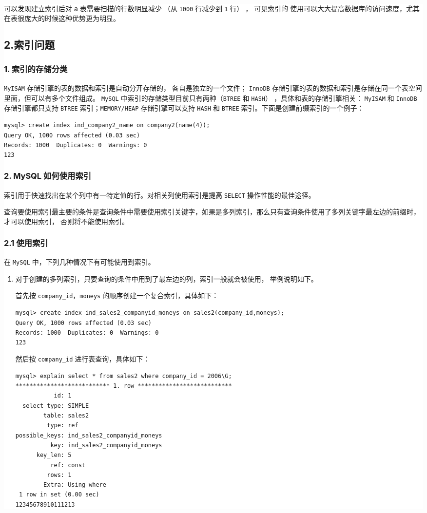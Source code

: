 可以发现建立索引后对 a 表需要扫描的行数明显减少 （从 `1000` 行减少到 `1` 行） ， 可见索引的 使用可以大大提高数据库的访问速度，尤其在表很庞大的时候这种优势更为明显。

## 2.索引问题

### 1. 索引的存储分类

`MyISAM` 存储引擎的表的数据和索引是自动分开存储的， 各自是独立的一个文件； `InnoDB` 存储引擎的表的数据和索引是存储在同一个表空间里面，但可以有多个文件组成。 `MySQL` 中索引的存储类型目前只有两种（`BTREE` 和 `HASH`） ，具体和表的存储引擎相关： `MyISAM` 和 `InnoDB` 存储引擎都只支持 `BTREE` 索引；`MEMORY/HEAP` 存储引擎可以支持 `HASH` 和 `BTREE` 索引。下面是创建前缀索引的一个例子：

```mysql
mysql> create index ind_company2_name on company2(name(4)); 
Query OK, 1000 rows affected (0.03 sec)
Records: 1000  Duplicates: 0  Warnings: 0
123
```

### 2. MySQL 如何使用索引

索引用于快速找出在某个列中有一特定值的行。对相关列使用索引是提高 `SELECT` 操作性能的最佳途径。

查询要使用索引最主要的条件是查询条件中需要使用索引关键字，如果是多列索引，那么只有查询条件使用了多列关键字最左边的前缀时， 才可以使用索引， 否则将不能使用索引。

### 2.1 使用索引

在 `MySQL` 中，下列几种情况下有可能使用到索引。

1. 对于创建的多列索引，只要查询的条件中用到了最左边的列，索引一般就会被使用， 举例说明如下。

   首先按 `company_id`，`moneys` 的顺序创建一个复合索引，具体如下：

   ```mysql
   mysql> create index ind_sales2_companyid_moneys on sales2(company_id,moneys); 
   Query OK, 1000 rows affected (0.03 sec) 
   Records: 1000  Duplicates: 0  Warnings: 0 
   123
   ```

   然后按 `company_id` 进行表查询，具体如下：

   ```mysql
   mysql> explain select * from sales2 where company_id = 2006\G; 
   *************************** 1. row *************************** 
              id: 1
     select_type: SIMPLE 
           table: sales2 
            type: ref 
   possible_keys: ind_sales2_companyid_moneys 
             key: ind_sales2_companyid_moneys 
         key_len: 5 
             ref: const 
            rows: 1 
           Extra: Using where 
    1 row in set (0.00 sec) 
   12345678910111213
   ```
